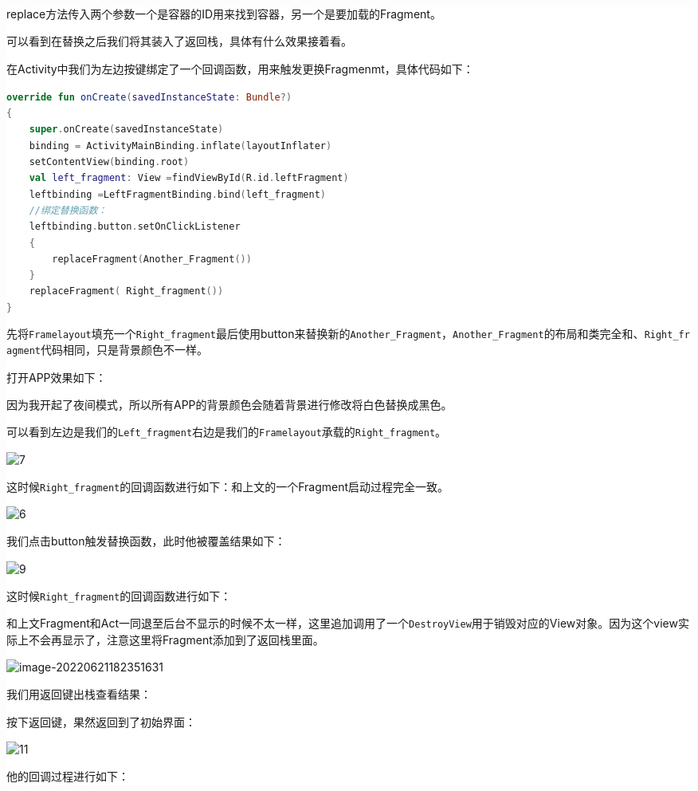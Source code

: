 replace方法传入两个参数一个是容器的ID用来找到容器，另一个是要加载的Fragment。

可以看到在替换之后我们将其装入了返回栈，具体有什么效果接着看。

在Activity中我们为左边按键绑定了一个回调函数，用来触发更换Fragmenmt，具体代码如下：

```kotlin
override fun onCreate(savedInstanceState: Bundle?)
{
    super.onCreate(savedInstanceState)
    binding = ActivityMainBinding.inflate(layoutInflater)
    setContentView(binding.root)
    val left_fragment: View =findViewById(R.id.leftFragment)
    leftbinding =LeftFragmentBinding.bind(left_fragment)
    //绑定替换函数：
    leftbinding.button.setOnClickListener 
    {
        replaceFragment(Another_Fragment())
    }
    replaceFragment( Right_fragment())
}
```

​    先将`Framelayout`填充一个`Right_fragment`最后使用button来替换新的`Another_Fragment`，`Another_Fragment`的布局和类完全和、`Right_fragment`代码相同，只是背景颜色不一样。

打开APP效果如下：

因为我开起了夜间模式，所以所有APP的背景颜色会随着背景进行修改将白色替换成黑色。

可以看到左边是我们的`Left_fragment`右边是我们的`Framelayout`承载的`Right_fragment`。

![7](https://s3.bmp.ovh/imgs/2022/06/27/119146dbcb55e739.png)

这时候`Right_fragment`的回调函数进行如下：和上文的一个Fragment启动过程完全一致。

![6](https://s3.bmp.ovh/imgs/2022/06/27/eb5b1745c78c9ba0.png)

我们点击button触发替换函数，此时他被覆盖结果如下：

![9](https://s3.bmp.ovh/imgs/2022/06/27/ec74e43eee959791.png)

这时候`Right_fragment`的回调函数进行如下：

和上文Fragment和Act一同退至后台不显示的时候不太一样，这里追加调用了一个`DestroyView`用于销毁对应的View对象。因为这个view实际上不会再显示了，注意这里将Fragment添加到了返回栈里面。

![image-20220621182351631](https://s3.bmp.ovh/imgs/2022/06/27/4430bde6cf485ed3.png)

我们用返回键出栈查看结果：

按下返回键，果然返回到了初始界面：

![11](https://s3.bmp.ovh/imgs/2022/06/27/fe59410af2dfb4de.png)

他的回调过程进行如下：
